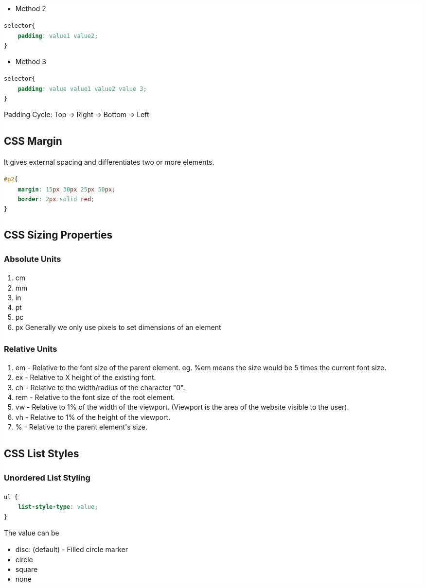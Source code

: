 - Method 2
```css
selector{
    padding: value1 value2;
}
```

- Method 3
```css
selector{
    padding: value value1 value2 value 3;
}
```

Padding Cycle:
Top -> Right -> Bottom -> Left

## CSS Margin
It gives external spacing and differentiates two or more elements.

```css
#p2{
    margin: 15px 30px 25px 50px;
    border: 2px solid red;
}
```

## CSS Sizing Properties

### Absolute Units
1. cm
2. mm
3. in
4. pt
5. pc
6. px
Generally we only use pixels to set dimensions of an element

### Relative Units
1. em - Relative to the font size of the parent element. eg. %em means the size would be 5 times the current font size.
2. ex - Relative to X height of the existing font.
3. ch - Relative to the width/radius of the character "0".
4. rem - Relative to the font size of the root element.
5. vw - Relative to 1% of the width of the viewport. (Viewport is the area of the website visible to the user).
6. vh - Relative to 1% of the height of the viewport.
7. % - Relative to the parent element's size.

## CSS List Styles

### Unordered List Styling
```css
ul {
    list-style-type: value;
}
```
The value can be
- disc: (default) - Filled circle marker
- circle
- square
- none
